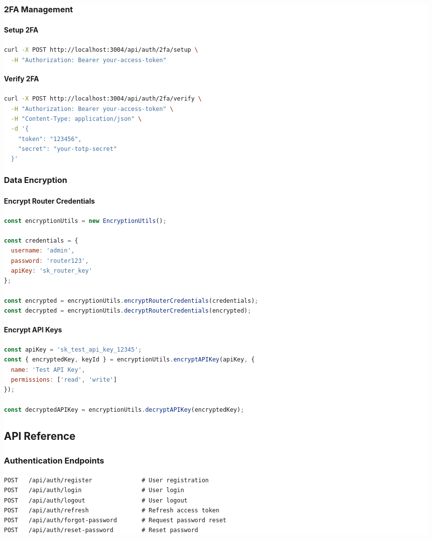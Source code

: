 ### 2FA Management

#### **Setup 2FA**
```bash
curl -X POST http://localhost:3004/api/auth/2fa/setup \
  -H "Authorization: Bearer your-access-token"
```

#### **Verify 2FA**
```bash
curl -X POST http://localhost:3004/api/auth/2fa/verify \
  -H "Authorization: Bearer your-access-token" \
  -H "Content-Type: application/json" \
  -d '{
    "token": "123456",
    "secret": "your-totp-secret"
  }'
```

### Data Encryption

#### **Encrypt Router Credentials**
```javascript
const encryptionUtils = new EncryptionUtils();

const credentials = {
  username: 'admin',
  password: 'router123',
  apiKey: 'sk_router_key'
};

const encrypted = encryptionUtils.encryptRouterCredentials(credentials);
const decrypted = encryptionUtils.decryptRouterCredentials(encrypted);
```

#### **Encrypt API Keys**
```javascript
const apiKey = 'sk_test_api_key_12345';
const { encryptedKey, keyId } = encryptionUtils.encryptAPIKey(apiKey, {
  name: 'Test API Key',
  permissions: ['read', 'write']
});

const decryptedAPIKey = encryptionUtils.decryptAPIKey(encryptedKey);
```

## API Reference

### Authentication Endpoints

```http
POST   /api/auth/register              # User registration
POST   /api/auth/login                 # User login
POST   /api/auth/logout                # User logout
POST   /api/auth/refresh               # Refresh access token
POST   /api/auth/forgot-password       # Request password reset
POST   /api/auth/reset-password        # Reset password
```
